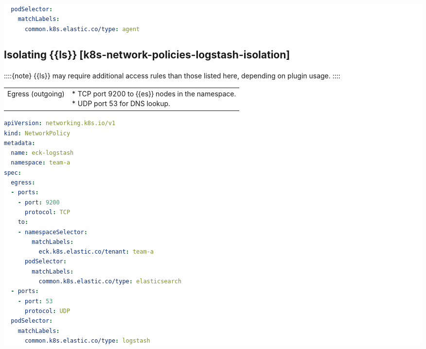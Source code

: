 ```yaml
  podSelector:
    matchLabels:
      common.k8s.elastic.co/type: agent
```


## Isolating {{ls}} [k8s-network-policies-logstash-isolation] 

::::{note} 
{{ls}} may require additional access rules than those listed here, depending on plugin usage.
::::


|     |     |
| --- | --- |
| Egress (outgoing) | * TCP port 9200 to {{es}} nodes in the namespace.<br>* UDP port 53 for DNS lookup.<br> |

```yaml
apiVersion: networking.k8s.io/v1
kind: NetworkPolicy
metadata:
  name: eck-logstash
  namespace: team-a
spec:
  egress:
  - ports:
    - port: 9200
      protocol: TCP
    to:
    - namespaceSelector:
        matchLabels:
          eck.k8s.elastic.co/tenant: team-a
      podSelector:
        matchLabels:
          common.k8s.elastic.co/type: elasticsearch
  - ports:
    - port: 53
      protocol: UDP
  podSelector:
    matchLabels:
      common.k8s.elastic.co/type: logstash
```


